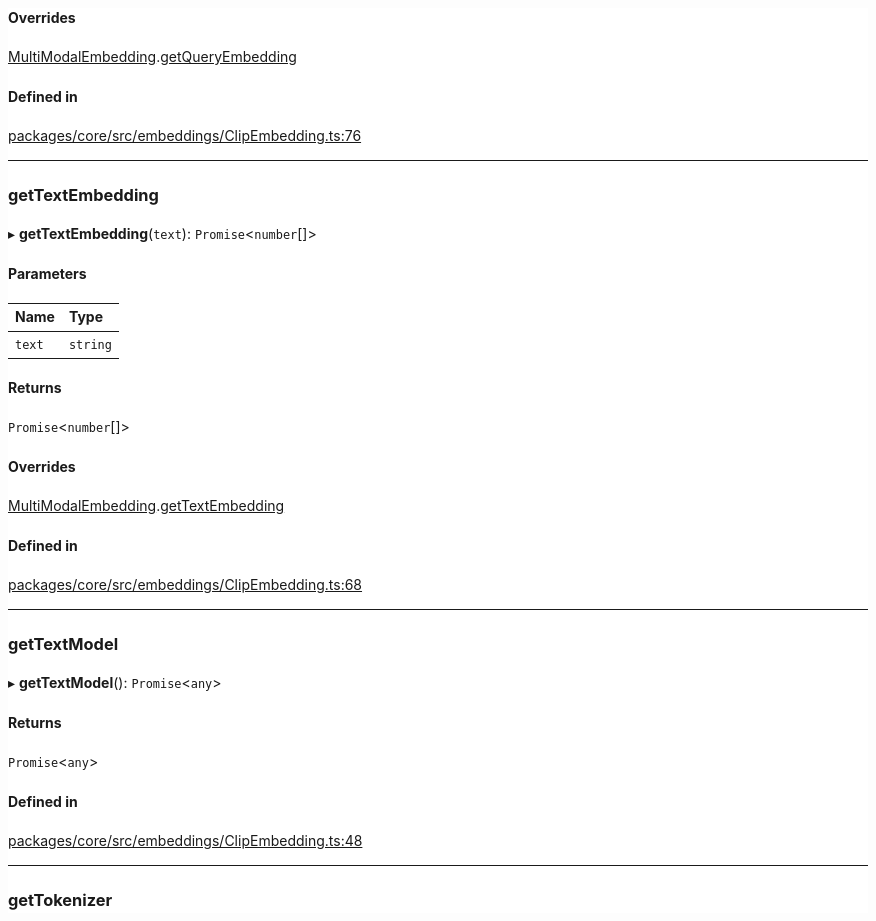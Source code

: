 #### Overrides

[MultiModalEmbedding](MultiModalEmbedding.md).[getQueryEmbedding](MultiModalEmbedding.md#getqueryembedding)

#### Defined in

[packages/core/src/embeddings/ClipEmbedding.ts:76](https://github.com/run-llama/LlamaIndexTS/blob/d613bbd/packages/core/src/embeddings/ClipEmbedding.ts#L76)

---

### getTextEmbedding

▸ **getTextEmbedding**(`text`): `Promise`<`number`[]\>

#### Parameters

| Name   | Type     |
| :----- | :------- |
| `text` | `string` |

#### Returns

`Promise`<`number`[]\>

#### Overrides

[MultiModalEmbedding](MultiModalEmbedding.md).[getTextEmbedding](MultiModalEmbedding.md#gettextembedding)

#### Defined in

[packages/core/src/embeddings/ClipEmbedding.ts:68](https://github.com/run-llama/LlamaIndexTS/blob/d613bbd/packages/core/src/embeddings/ClipEmbedding.ts#L68)

---

### getTextModel

▸ **getTextModel**(): `Promise`<`any`\>

#### Returns

`Promise`<`any`\>

#### Defined in

[packages/core/src/embeddings/ClipEmbedding.ts:48](https://github.com/run-llama/LlamaIndexTS/blob/d613bbd/packages/core/src/embeddings/ClipEmbedding.ts#L48)

---

### getTokenizer
